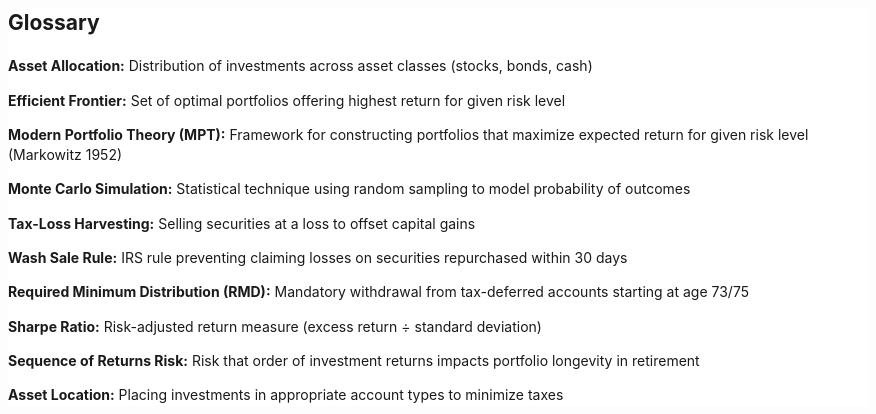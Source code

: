 ## Glossary

**Asset Allocation:** Distribution of investments across asset classes (stocks, bonds, cash)

**Efficient Frontier:** Set of optimal portfolios offering highest return for given risk level

**Modern Portfolio Theory (MPT):** Framework for constructing portfolios that maximize expected return for given risk level (Markowitz 1952)

**Monte Carlo Simulation:** Statistical technique using random sampling to model probability of outcomes

**Tax-Loss Harvesting:** Selling securities at a loss to offset capital gains

**Wash Sale Rule:** IRS rule preventing claiming losses on securities repurchased within 30 days

**Required Minimum Distribution (RMD):** Mandatory withdrawal from tax-deferred accounts starting at age 73/75

**Sharpe Ratio:** Risk-adjusted return measure (excess return ÷ standard deviation)

**Sequence of Returns Risk:** Risk that order of investment returns impacts portfolio longevity in retirement

**Asset Location:** Placing investments in appropriate account types to minimize taxes
